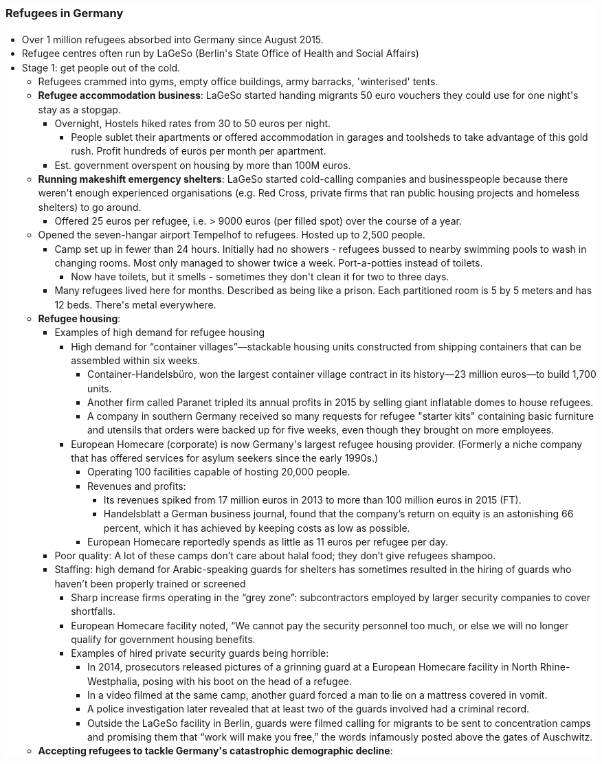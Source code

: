 ### Refugees in Germany
* Over 1 million refugees absorbed into Germany since August 2015.
* Refugee centres often run by LaGeSo (Berlin's State Office of Health and Social Affairs)
* Stage 1: get people out of the cold.
    * Refugees crammed into gyms, empty office buildings, army barracks, 'winterised' tents.
    * **Refugee accommodation business**: LaGeSo started handing migrants 50 euro vouchers they could use for one night's stay as a stopgap.
        * Overnight, Hostels hiked rates from 30 to 50 euros per night. 
            * People sublet their apartments or offered accommodation in garages and toolsheds to take advantage of this gold rush. Profit hundreds of euros per month per apartment.
        * Est. government overspent on housing by more than 100M euros.
    * **Running makeshift emergency shelters**: LaGeSo started cold-calling companies and businesspeople because there weren't enough experienced organisations (e.g. Red Cross, private firms that ran public housing projects and homeless shelters) to go around.
        * Offered 25 euros per refugee, i.e. > 9000 euros (per filled spot) over the course of a year.
    * Opened the seven-hangar airport Tempelhof to refugees. Hosted up to 2,500 people. 
        * Camp set up in fewer than 24 hours. Initially had no showers - refugees bussed to nearby swimming pools to wash in changing rooms. Most only managed to shower twice a week. Port-a-potties instead of toilets.
            * Now have toilets, but it smells - sometimes they don't clean it for two to three days.
        * Many refugees lived here for months. Described as being like a prison. Each partitioned room is 5 by 5 meters and has 12 beds. There's metal everywhere.
    * **Refugee housing**: 
        * Examples of high demand for refugee housing
            * High demand for “container villages”—stackable housing units constructed from shipping containers that can be assembled within six weeks. 
                * Container-Handelsbüro, won the largest container village contract in its history—23 million euros—to build 1,700 units. 
                * Another firm called Paranet tripled its annual profits in 2015 by selling giant inflatable domes to house refugees. 
                * A company in southern Germany received so many requests for refugee "starter kits" containing basic furniture and utensils that orders were backed up for five weeks, even though they brought on more employees.
            * European Homecare (corporate) is now Germany's largest refugee housing provider. (Formerly a niche company that has offered services for asylum seekers since the early 1990s.) 
                * Operating 100 facilities capable of hosting 20,000 people. 
                * Revenues and profits: 
                    * Its revenues spiked from 17 million euros in 2013 to more than 100 million euros in 2015 (FT). 
                    * Handelsblatt a German business journal, found that the company’s return on equity is an astonishing 66 percent, which it has achieved by keeping costs as low as possible. 
                * European Homecare reportedly spends as little as 11 euros per refugee per day. 
        * Poor quality: A lot of these camps don’t care about halal food; they don’t give refugees shampoo. 
        * Staffing: high demand for Arabic-speaking guards for shelters has sometimes resulted in the hiring of guards who haven’t been properly trained or screened
            * Sharp increase firms operating in the “grey zone”: subcontractors employed by larger security companies to cover shortfalls.
            * European Homecare facility noted, “We cannot pay the security personnel too much, or else we will no longer qualify for government housing benefits.
            * Examples of hired private security guards being horrible:
                *  In 2014, prosecutors released pictures of a grinning guard at a European Homecare facility in North Rhine-Westphalia, posing with his boot on the head of a refugee. 
                * In a video filmed at the same camp, another guard forced a man to lie on a mattress covered in vomit.
                * A police investigation later revealed that at least two of the guards involved had a criminal record.
                * Outside the LaGeSo facility in Berlin, guards were filmed calling for migrants to be sent to concentration camps and promising them that “work will make you free,” the words infamously posted above the gates of Auschwitz.
    * **Accepting refugees to tackle Germany's catastrophic demographic decline**: